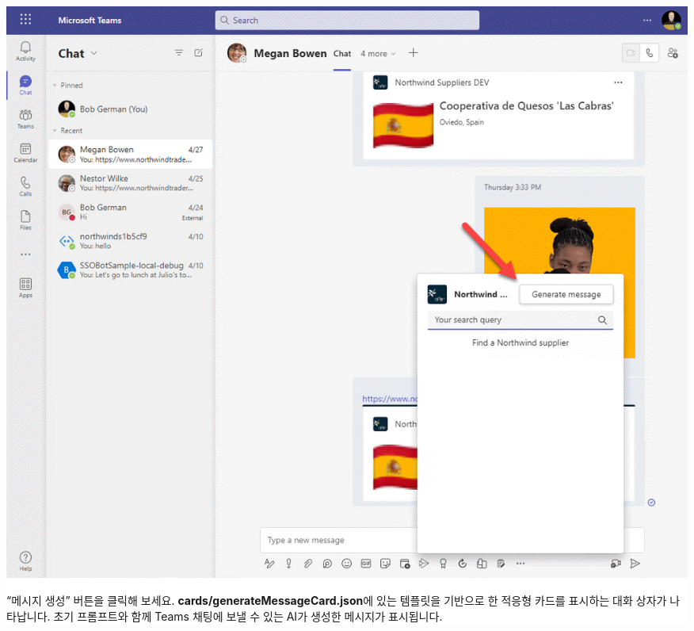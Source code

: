 ![Card with an AI generated message](../assets/new-adventure/Lab04-001-Generate1.png)

“메시지 생성” 버튼을 클릭해 보세요. **cards/generateMessageCard.json**에 있는 템플릿을 기반으로 한 적응형 카드를 표시하는 대화 상자가 나타납니다. 초기 프롬프트와 함께 Teams 채팅에 보낼 수 있는 AI가 생성한 메시지가 표시됩니다.
